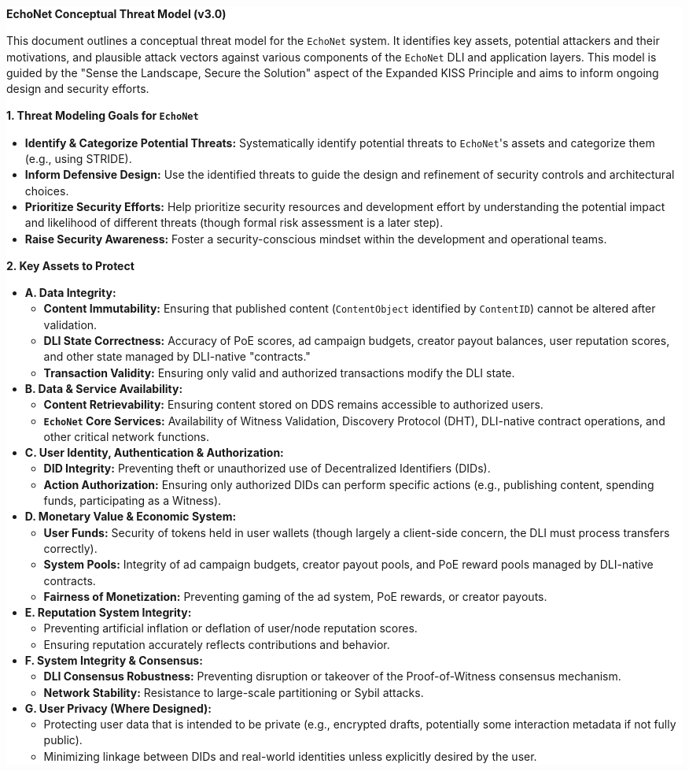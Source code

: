 **EchoNet Conceptual Threat Model (v3.0)**

This document outlines a conceptual threat model for the `EchoNet` system. It identifies key assets, potential attackers and their motivations, and plausible attack vectors against various components of the `EchoNet` DLI and application layers. This model is guided by the "Sense the Landscape, Secure the Solution" aspect of the Expanded KISS Principle and aims to inform ongoing design and security efforts.

**1. Threat Modeling Goals for `EchoNet`**

*   **Identify & Categorize Potential Threats:** Systematically identify potential threats to `EchoNet`'s assets and categorize them (e.g., using STRIDE).
*   **Inform Defensive Design:** Use the identified threats to guide the design and refinement of security controls and architectural choices.
*   **Prioritize Security Efforts:** Help prioritize security resources and development effort by understanding the potential impact and likelihood of different threats (though formal risk assessment is a later step).
*   **Raise Security Awareness:** Foster a security-conscious mindset within the development and operational teams.

**2. Key Assets to Protect**

*   **A. Data Integrity:**
    *   **Content Immutability:** Ensuring that published content (`ContentObject` identified by `ContentID`) cannot be altered after validation.
    *   **DLI State Correctness:** Accuracy of PoE scores, ad campaign budgets, creator payout balances, user reputation scores, and other state managed by DLI-native "contracts."
    *   **Transaction Validity:** Ensuring only valid and authorized transactions modify the DLI state.
*   **B. Data & Service Availability:**
    *   **Content Retrievability:** Ensuring content stored on DDS remains accessible to authorized users.
    *   **`EchoNet` Core Services:** Availability of Witness Validation, Discovery Protocol (DHT), DLI-native contract operations, and other critical network functions.
*   **C. User Identity, Authentication & Authorization:**
    *   **DID Integrity:** Preventing theft or unauthorized use of Decentralized Identifiers (DIDs).
    *   **Action Authorization:** Ensuring only authorized DIDs can perform specific actions (e.g., publishing content, spending funds, participating as a Witness).
*   **D. Monetary Value & Economic System:**
    *   **User Funds:** Security of tokens held in user wallets (though largely a client-side concern, the DLI must process transfers correctly).
    *   **System Pools:** Integrity of ad campaign budgets, creator payout pools, and PoE reward pools managed by DLI-native contracts.
    *   **Fairness of Monetization:** Preventing gaming of the ad system, PoE rewards, or creator payouts.
*   **E. Reputation System Integrity:**
    *   Preventing artificial inflation or deflation of user/node reputation scores.
    *   Ensuring reputation accurately reflects contributions and behavior.
*   **F. System Integrity & Consensus:**
    *   **DLI Consensus Robustness:** Preventing disruption or takeover of the Proof-of-Witness consensus mechanism.
    *   **Network Stability:** Resistance to large-scale partitioning or Sybil attacks.
*   **G. User Privacy (Where Designed):**
    *   Protecting user data that is intended to be private (e.g., encrypted drafts, potentially some interaction metadata if not fully public).
    *   Minimizing linkage between DIDs and real-world identities unless explicitly desired by the user.
